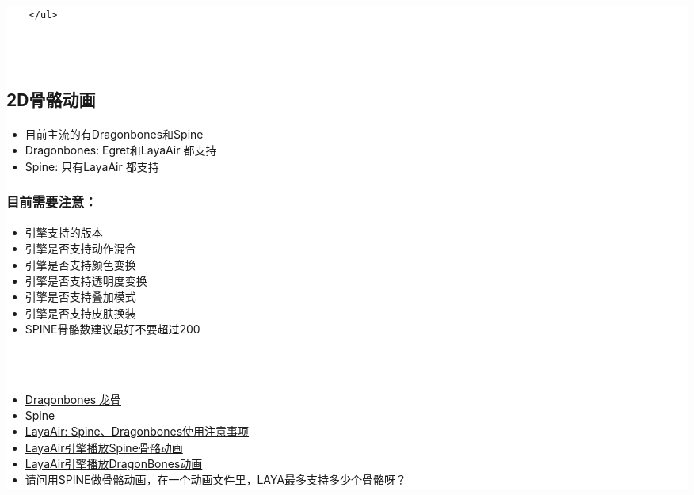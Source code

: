           
          
        </ul>
</div>




<br>
<br>
<h2 class="nav1">2D骨骼动画</h2>

<ul>
<li>目前主流的有Dragonbones和Spine </li>
<li>Dragonbones: Egret和LayaAir 都支持 </li>
<li>Spine: 只有LayaAir 都支持 </li>
</ul>

<h3>目前需要注意：</h3>
<ul>
<li >引擎支持的版本</li>
<li >引擎是否支持动作混合</li>
<li >引擎是否支持颜色变换</li>
<li >引擎是否支持透明度变换</li>
<li >引擎是否支持叠加模式</li>
<li >引擎是否支持皮肤换装</li>
<li >SPINE骨骼数建议最好不要超过200</li>
</ul>

<br>
<br>
<div >
        <ul>
           <li data-fid="1" data-index="1" draggable="true">
            <a target="_blank" contextmenu="thumb-menu" href="http://dragonbones.com/cn/download.html#.Ww3-4_luaUl" draggable="false">
              <span class="title">Dragonbones 龙骨</span>
            </a>
          </li>
			<li data-fid="1" data-index="1" draggable="true">
		        <a target="_blank" contextmenu="thumb-menu" href="http://zh.esotericsoftware.com/" draggable="false">
		          <span class="title">Spine</span>
		        </a>
      		</li>
			<li data-fid="1" data-index="1" draggable="true">
		        <a target="_blank" contextmenu="thumb-menu" href="https://ask.layabox.com/question/1348" draggable="false">
		          <span class="title">LayaAir: Spine、Dragonbones使用注意事项</span>
		        </a>
      		</li>
			<li data-fid="1" data-index="1" draggable="true">
		        <a target="_blank" contextmenu="thumb-menu" href="http://ldc.layabox.com/doc/?nav=zh-js-1-5-5" draggable="false">
		          <span class="title">LayaAir引擎播放Spine骨骼动画</span>
		        </a>
      		</li>
			<li data-fid="1" data-index="1" draggable="true">
		        <a target="_blank" contextmenu="thumb-menu" href="http://ldc.layabox.com/doc/?nav=zh-js-1-5-6" draggable="false">
		          <span class="title">LayaAir引擎播放DragonBones动画</span>
		        </a>
      		</li>
			<li data-fid="1" data-index="1" draggable="true">
		        <a target="_blank" contextmenu="thumb-menu" href="https://ask.layabox.com/question/10087" draggable="false">
		          <span class="title">请问用SPINE做骨骼动画，在一个动画文件里，LAYA最多支持多少个骨骼呀？</span>
		        </a>